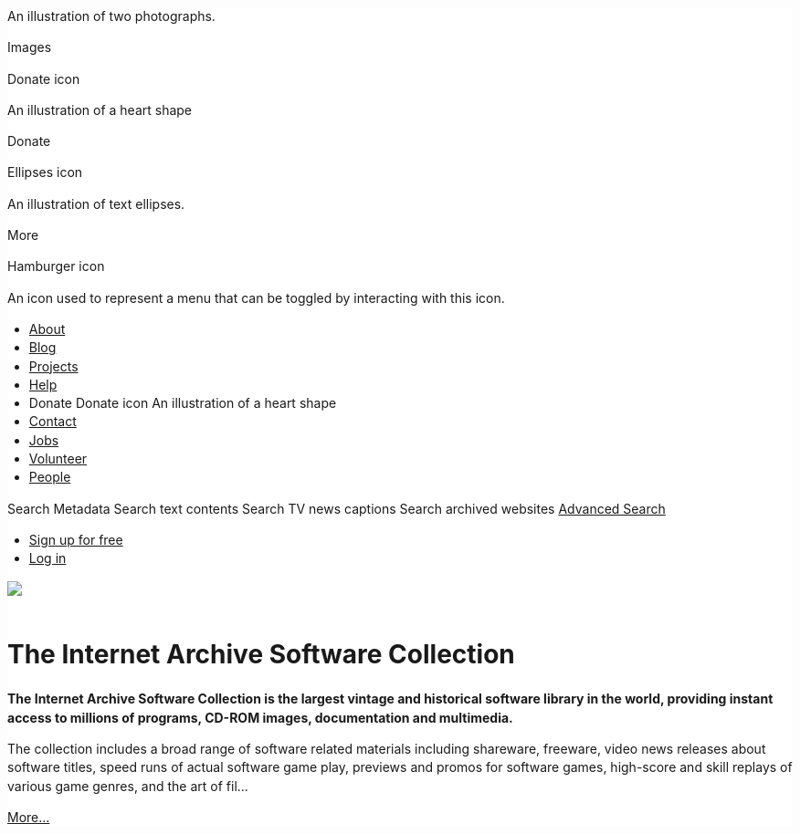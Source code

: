 An illustration of two photographs.

<span class="label style-scope media-button">Images</span>

Donate icon

An illustration of a heart shape

<span class="label style-scope media-button">Donate</span>

Ellipses icon

An illustration of text ellipses.

<span class="label style-scope media-button">More</span>

Hamburger icon

An icon used to represent a menu that can be toggled by interacting with this icon.

-   <a href="https://archive.org/about/" class="about style-scope desktop-subnav">About</a>
-   <a href="https://blog.archive.org/" class="blog style-scope desktop-subnav">Blog</a>
-   <a href="https://archive.org/projects/" class="projects style-scope desktop-subnav">Projects</a>
-   <a href="https://archive.org/about/faqs.php" class="help style-scope desktop-subnav">Help</a>
-   Donate
    Donate icon
    An illustration of a heart shape
-   <a href="https://archive.org/about/contact.php" class="contact style-scope desktop-subnav">Contact</a>
-   <a href="https://archive.org/about/jobs.php" class="jobs style-scope desktop-subnav">Jobs</a>
-   <a href="https://archive.org/about/volunteerpositions.php" class="volunteer style-scope desktop-subnav">Volunteer</a>
-   <a href="https://archive.org/about/bios.php" class="people style-scope desktop-subnav">People</a>

Search Metadata Search text contents Search TV news captions Search archived websites <a href="https://archive.org/advancedsearch.php" class="advanced-search style-scope search-menu">Advanced Search</a>

-   <a href="https://archive.org/account/signup" class="style-scope signed-out-dropdown">Sign up for free</a>
-   <a href="https://archive.org/account/login" class="style-scope signed-out-dropdown">Log in</a>

<img src="https://ia902607.us.archive.org/15/items/software/softwareheader.gif" id="file-dropper-img" class="img-responsive" />

The Internet Archive Software Collection
========================================

**The Internet Archive Software Collection is the largest vintage and historical software library in the world, providing instant access to millions of programs, CD-ROM images, documentation and multimedia.**

The collection includes a broad range of software related materials including shareware, freeware, video news releases about software titles, speed runs of actual software game play, previews and promos for software games, high-score and skill replays of various game genres, and the art of fil...

[More...](/details/software?tab=about)
